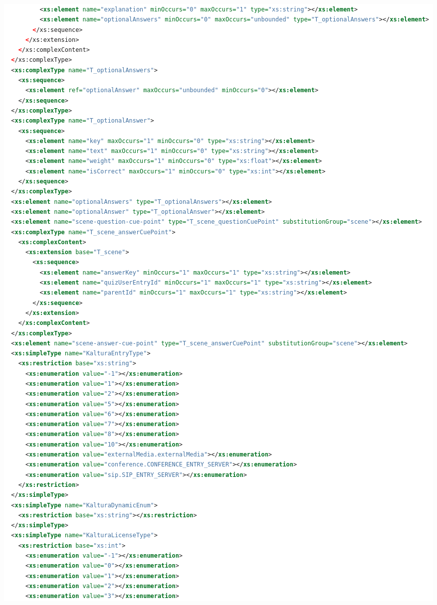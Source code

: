 ```xml
          <xs:element name="explanation" minOccurs="0" maxOccurs="1" type="xs:string"></xs:element>
          <xs:element name="optionalAnswers" minOccurs="0" maxOccurs="unbounded" type="T_optionalAnswers"></xs:element>
        </xs:sequence>
      </xs:extension>
    </xs:complexContent>
  </xs:complexType>
  <xs:complexType name="T_optionalAnswers">
    <xs:sequence>
      <xs:element ref="optionalAnswer" maxOccurs="unbounded" minOccurs="0"></xs:element>
    </xs:sequence>
  </xs:complexType>
  <xs:complexType name="T_optionalAnswer">
    <xs:sequence>
      <xs:element name="key" maxOccurs="1" minOccurs="0" type="xs:string"></xs:element>
      <xs:element name="text" maxOccurs="1" minOccurs="0" type="xs:string"></xs:element>
      <xs:element name="weight" maxOccurs="1" minOccurs="0" type="xs:float"></xs:element>
      <xs:element name="isCorrect" maxOccurs="1" minOccurs="0" type="xs:int"></xs:element>
    </xs:sequence>
  </xs:complexType>
  <xs:element name="optionalAnswers" type="T_optionalAnswers"></xs:element>
  <xs:element name="optionalAnswer" type="T_optionalAnswer"></xs:element>
  <xs:element name="scene-question-cue-point" type="T_scene_questionCuePoint" substitutionGroup="scene"></xs:element>
  <xs:complexType name="T_scene_answerCuePoint">
    <xs:complexContent>
      <xs:extension base="T_scene">
        <xs:sequence>
          <xs:element name="answerKey" minOccurs="1" maxOccurs="1" type="xs:string"></xs:element>
          <xs:element name="quizUserEntryId" minOccurs="1" maxOccurs="1" type="xs:string"></xs:element>
          <xs:element name="parentId" minOccurs="1" maxOccurs="1" type="xs:string"></xs:element>
        </xs:sequence>
      </xs:extension>
    </xs:complexContent>
  </xs:complexType>
  <xs:element name="scene-answer-cue-point" type="T_scene_answerCuePoint" substitutionGroup="scene"></xs:element>
  <xs:simpleType name="KalturaEntryType">
    <xs:restriction base="xs:string">
      <xs:enumeration value="-1"></xs:enumeration>
      <xs:enumeration value="1"></xs:enumeration>
      <xs:enumeration value="2"></xs:enumeration>
      <xs:enumeration value="5"></xs:enumeration>
      <xs:enumeration value="6"></xs:enumeration>
      <xs:enumeration value="7"></xs:enumeration>
      <xs:enumeration value="8"></xs:enumeration>
      <xs:enumeration value="10"></xs:enumeration>
      <xs:enumeration value="externalMedia.externalMedia"></xs:enumeration>
      <xs:enumeration value="conference.CONFERENCE_ENTRY_SERVER"></xs:enumeration>
      <xs:enumeration value="sip.SIP_ENTRY_SERVER"></xs:enumeration>
    </xs:restriction>
  </xs:simpleType>
  <xs:simpleType name="KalturaDynamicEnum">
    <xs:restriction base="xs:string"></xs:restriction>
  </xs:simpleType>
  <xs:simpleType name="KalturaLicenseType">
    <xs:restriction base="xs:int">
      <xs:enumeration value="-1"></xs:enumeration>
      <xs:enumeration value="0"></xs:enumeration>
      <xs:enumeration value="1"></xs:enumeration>
      <xs:enumeration value="2"></xs:enumeration>
      <xs:enumeration value="3"></xs:enumeration>
```